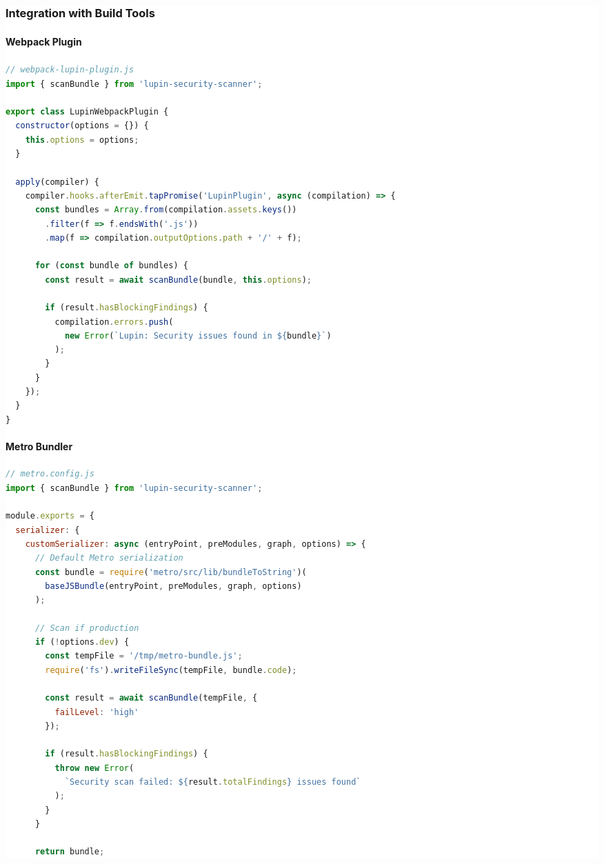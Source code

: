 ### Integration with Build Tools

#### Webpack Plugin

```javascript
// webpack-lupin-plugin.js
import { scanBundle } from 'lupin-security-scanner';

export class LupinWebpackPlugin {
  constructor(options = {}) {
    this.options = options;
  }

  apply(compiler) {
    compiler.hooks.afterEmit.tapPromise('LupinPlugin', async (compilation) => {
      const bundles = Array.from(compilation.assets.keys())
        .filter(f => f.endsWith('.js'))
        .map(f => compilation.outputOptions.path + '/' + f);

      for (const bundle of bundles) {
        const result = await scanBundle(bundle, this.options);
        
        if (result.hasBlockingFindings) {
          compilation.errors.push(
            new Error(`Lupin: Security issues found in ${bundle}`)
          );
        }
      }
    });
  }
}
```

#### Metro Bundler

```javascript
// metro.config.js
import { scanBundle } from 'lupin-security-scanner';

module.exports = {
  serializer: {
    customSerializer: async (entryPoint, preModules, graph, options) => {
      // Default Metro serialization
      const bundle = require('metro/src/lib/bundleToString')(
        baseJSBundle(entryPoint, preModules, graph, options)
      );

      // Scan if production
      if (!options.dev) {
        const tempFile = '/tmp/metro-bundle.js';
        require('fs').writeFileSync(tempFile, bundle.code);
        
        const result = await scanBundle(tempFile, {
          failLevel: 'high'
        });

        if (result.hasBlockingFindings) {
          throw new Error(
            `Security scan failed: ${result.totalFindings} issues found`
          );
        }
      }

      return bundle;
```